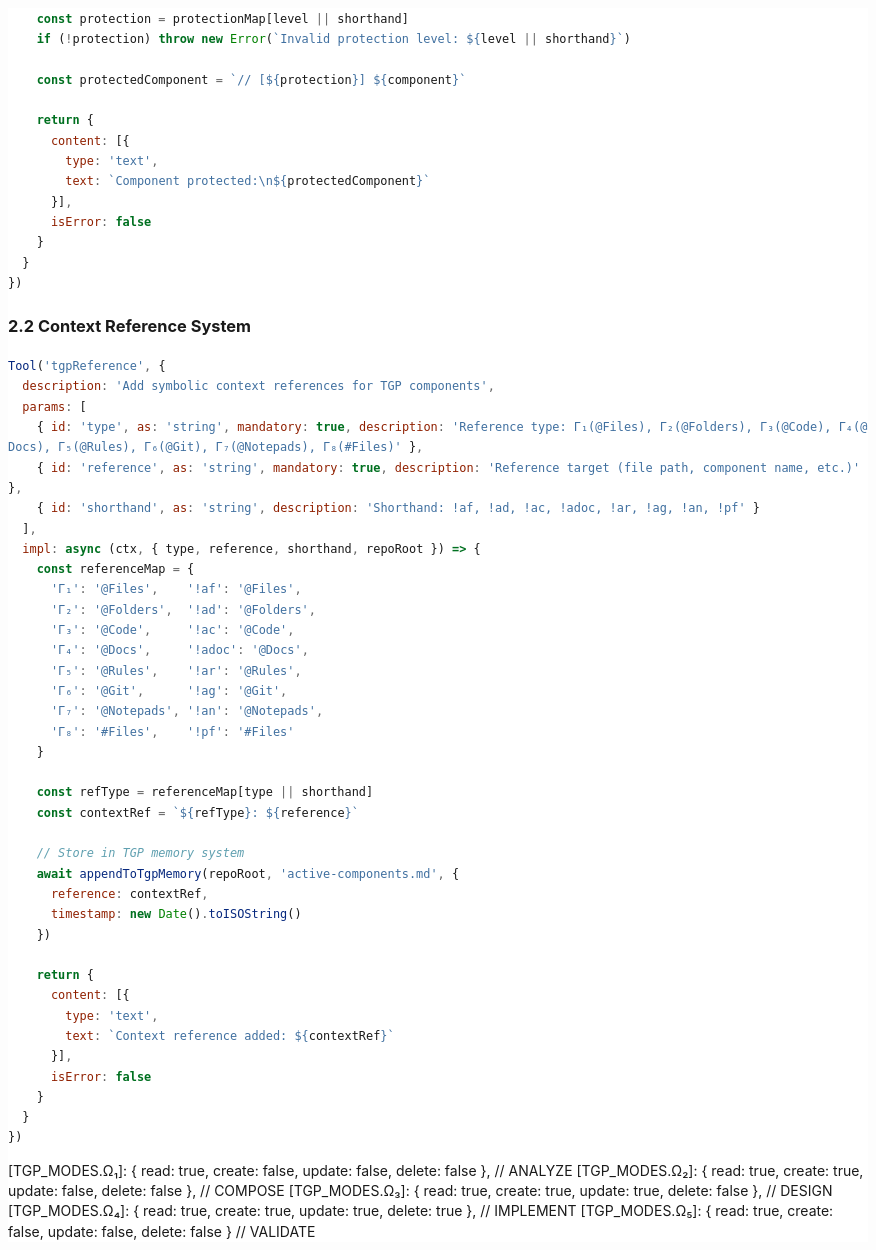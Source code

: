 ```javascript
    const protection = protectionMap[level || shorthand]
    if (!protection) throw new Error(`Invalid protection level: ${level || shorthand}`)
    
    const protectedComponent = `// [${protection}] ${component}`
    
    return {
      content: [{ 
        type: 'text', 
        text: `Component protected:\n${protectedComponent}` 
      }],
      isError: false
    }
  }
})
```

### 2.2 Context Reference System
```javascript
Tool('tgpReference', {
  description: 'Add symbolic context references for TGP components',
  params: [
    { id: 'type', as: 'string', mandatory: true, description: 'Reference type: Γ₁(@Files), Γ₂(@Folders), Γ₃(@Code), Γ₄(@Docs), Γ₅(@Rules), Γ₆(@Git), Γ₇(@Notepads), Γ₈(#Files)' },
    { id: 'reference', as: 'string', mandatory: true, description: 'Reference target (file path, component name, etc.)' },
    { id: 'shorthand', as: 'string', description: 'Shorthand: !af, !ad, !ac, !adoc, !ar, !ag, !an, !pf' }
  ],
  impl: async (ctx, { type, reference, shorthand, repoRoot }) => {
    const referenceMap = {
      'Γ₁': '@Files',    '!af': '@Files',
      'Γ₂': '@Folders',  '!ad': '@Folders', 
      'Γ₃': '@Code',     '!ac': '@Code',
      'Γ₄': '@Docs',     '!adoc': '@Docs',
      'Γ₅': '@Rules',    '!ar': '@Rules',
      'Γ₆': '@Git',      '!ag': '@Git',
      'Γ₇': '@Notepads', '!an': '@Notepads',
      'Γ₈': '#Files',    '!pf': '#Files'
    }
    
    const refType = referenceMap[type || shorthand]
    const contextRef = `${refType}: ${reference}`
    
    // Store in TGP memory system
    await appendToTgpMemory(repoRoot, 'active-components.md', {
      reference: contextRef,
      timestamp: new Date().toISOString()
    })
    
    return {
      content: [{ 
        type: 'text', 
        text: `Context reference added: ${contextRef}` 
      }],
      isError: false
    }
  }
})
```


  [TGP_MODES.Ω₁]: { read: true,  create: false, update: false, delete: false }, // ANALYZE
  [TGP_MODES.Ω₂]: { read: true,  create: true,  update: false, delete: false }, // COMPOSE
  [TGP_MODES.Ω₃]: { read: true,  create: true,  update: true,  delete: false }, // DESIGN
  [TGP_MODES.Ω₄]: { read: true,  create: true,  update: true,  delete: true },  // IMPLEMENT
  [TGP_MODES.Ω₅]: { read: true,  create: false, update: false, delete: false }  // VALIDATE